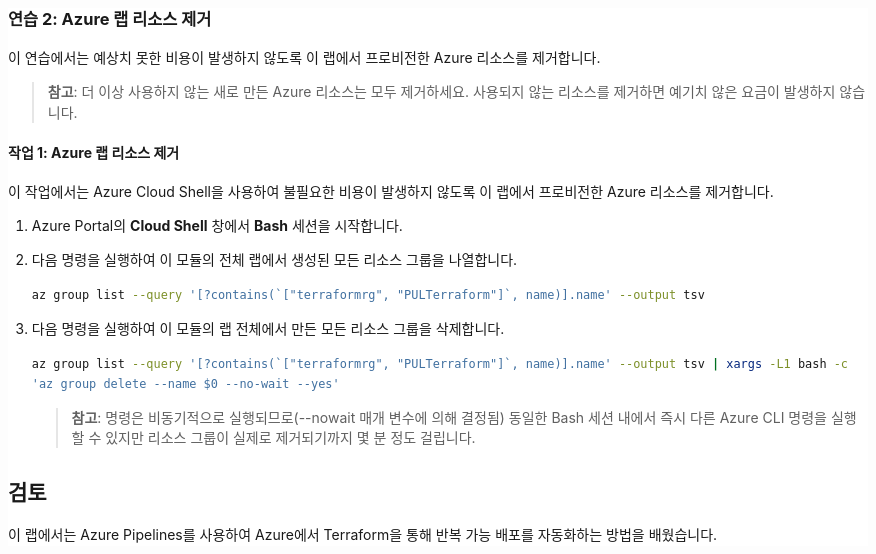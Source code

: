 ### <a name="exercise-2-remove-the-azure-lab-resources"></a>연습 2: Azure 랩 리소스 제거

이 연습에서는 예상치 못한 비용이 발생하지 않도록 이 랩에서 프로비전한 Azure 리소스를 제거합니다. 

>**참고**: 더 이상 사용하지 않는 새로 만든 Azure 리소스는 모두 제거하세요. 사용되지 않는 리소스를 제거하면 예기치 않은 요금이 발생하지 않습니다.

#### <a name="task-1-remove-the-azure-lab-resources"></a>작업 1: Azure 랩 리소스 제거

이 작업에서는 Azure Cloud Shell을 사용하여 불필요한 비용이 발생하지 않도록 이 랩에서 프로비전한 Azure 리소스를 제거합니다. 

1.  Azure Portal의 **Cloud Shell** 창에서 **Bash** 세션을 시작합니다.
1.  다음 명령을 실행하여 이 모듈의 전체 랩에서 생성된 모든 리소스 그룹을 나열합니다.

    ```sh
    az group list --query '[?contains(`["terraformrg", "PULTerraform"]`, name)].name' --output tsv
    ```

1.  다음 명령을 실행하여 이 모듈의 랩 전체에서 만든 모든 리소스 그룹을 삭제합니다.

    ```sh
    az group list --query '[?contains(`["terraformrg", "PULTerraform"]`, name)].name' --output tsv | xargs -L1 bash -c 'az group delete --name $0 --no-wait --yes'
    ```

    >**참고**: 명령은 비동기적으로 실행되므로(--nowait 매개 변수에 의해 결정됨) 동일한 Bash 세션 내에서 즉시 다른 Azure CLI 명령을 실행할 수 있지만 리소스 그룹이 실제로 제거되기까지 몇 분 정도 걸립니다.


## <a name="review"></a>검토

이 랩에서는 Azure Pipelines를 사용하여 Azure에서 Terraform을 통해 반복 가능 배포를 자동화하는 방법을 배웠습니다.
